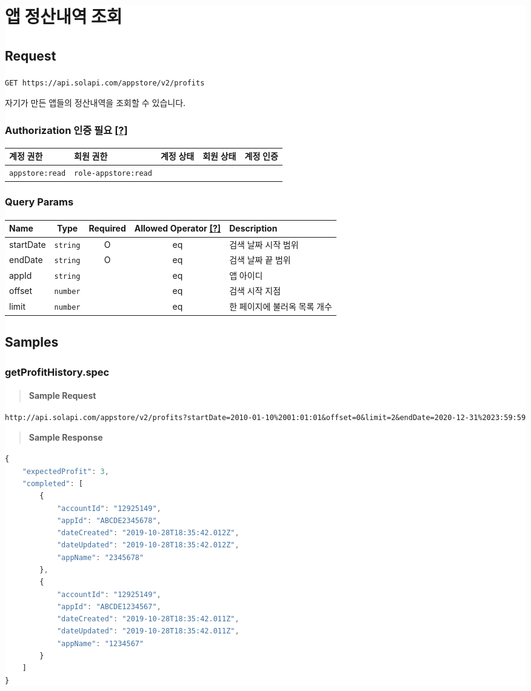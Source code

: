 # 앱 정산내역 조회

## Request

```text
GET https://api.solapi.com/appstore/v2/profits
```

자기가 만든 앱들의 정산내역을 조회할 수 있습니다.

### Authorization 인증 필요 [\[?\]](https://docs.solapi.com/authentication/authentication)

| 계정 권한 | 회원 권한 | 계정 상태 | 회원 상태 | 계정 인증 |
| :--- | :--- | :--- | :--- | :---: |
| `appstore:read` | `role-appstore:read` |  |  |  |

### Query Params

| Name | Type | Required | Allowed Operator [\[?\]](https://docs.solapi.com/api-reference/api-reference#operator) | Description |
| :--- | :---: | :---: | :---: | :--- |
| startDate | `string` | O | eq | 검색 날짜 시작 범위 |
| endDate | `string` | O | eq | 검색 날짜 끝 범위 |
| appId | `string` |  | eq | 앱 아이디 |
| offset | `number` |  | eq | 검색 시작 지점 |
| limit | `number` |  | eq | 한 페이지에 불러옥 목록 개수 |

## Samples

### getProfitHistory.spec

> **Sample Request**

```text
http://api.solapi.com/appstore/v2/profits?startDate=2010-01-10%2001:01:01&offset=0&limit=2&endDate=2020-12-31%2023:59:59
```

> **Sample Response**

```javascript
{
    "expectedProfit": 3,
    "completed": [
        {
            "accountId": "12925149",
            "appId": "ABCDE2345678",
            "dateCreated": "2019-10-28T18:35:42.012Z",
            "dateUpdated": "2019-10-28T18:35:42.012Z",
            "appName": "2345678"
        },
        {
            "accountId": "12925149",
            "appId": "ABCDE1234567",
            "dateCreated": "2019-10-28T18:35:42.011Z",
            "dateUpdated": "2019-10-28T18:35:42.011Z",
            "appName": "1234567"
        }
    ]
}
```